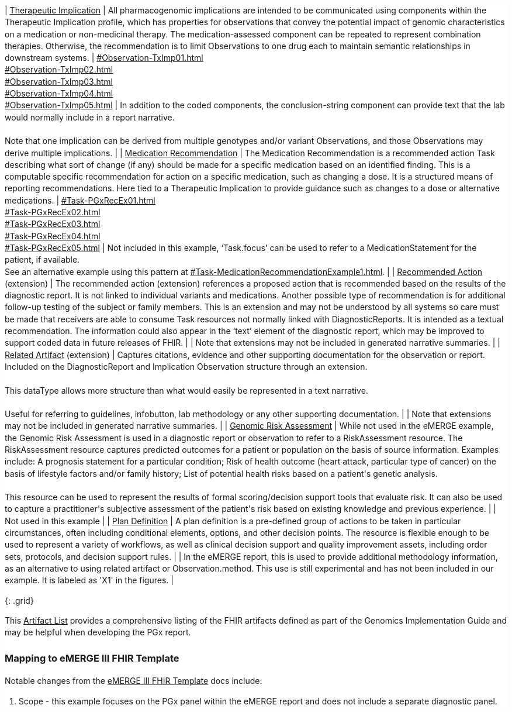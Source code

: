 | [Therapeutic Implication](StructureDefinition-therapeutic-implication.html) | All pharmacogenomic implications are intended to be communicated using components within the Therapeutic Implication profile, which has properties for observations that convey the potential impact of genomic characteristics on a medication or non-medicinal therapy. The medication-assessed component can be repeated to represent combination therapies. Otherwise, the recommendation is to limit Observations to one drug each to maintain semantic relationships in downstream systems. | [#Observation-TxImp01.html](Observation-TxImp01.html) <br/>[#Observation-TxImp02.html](Observation-TxImp02.html) <br/>[#Observation-TxImp03.html](Observation-TxImp03.html) <br/>[#Observation-TxImp04.html](Observation-TxImp04.html) <br/>[#Observation-TxImp05.html](Observation-TxImp05.html) | In addition to the coded components, the conclusion-string component can provide text that the lab would normally include in a report narrative.<br /><br />Note that one implication can be derived from multiple genotypes and/or variant Observations, and those Observations may derive multiple implications. |
| [Medication Recommendation](StructureDefinition-medication-recommendation.html) | The Medication Recommendation is a recommended action Task describing what sort of change (if any) should be made for a specific medication based on an identified finding. This is a computable specific recommendation for action on a specific medication, such as changing a dose. It is a structured means of reporting recommendations. Here tied to a Therapeutic Implication to provide guidance such as changes to a dose or alternative medications. | [#Task-PGxRecEx01.html](Task-PGxRecEx01.html) <br/>[#Task-PGxRecEx02.html](Task-PGxRecEx02.html)<br/>[#Task-PGxRecEx03.html](Task-PGxRecEx03.html)<br/>[#Task-PGxRecEx04.html](Task-PGxRecEx04.html)<br/>[#Task-PGxRecEx05.html](Task-PGxRecEx05.html) | Not included in this example, ‘Task.focus’ can be used to refer to a MedicationStatement for the patient, if available. <br/>See an alternative example using this pattern at [#Task-MedicationRecommendationExample1.html](Task-MedicationRecommendationExample1.html). |
| [Recommended Action](StructureDefinition-recommended-action.html) (extension) | The recommended action (extension) references a proposed action that is recommended based on the results of the diagnostic report. It is not linked to individual variants and medications. Another possible type of recommendation is for additional follow-up testing of the subject or family members. This is an extension and may not be understood by all systems so care must be made that receivers are able to consume Task resources not normally linked with DiagnosticReports. It is intended as a textual recommendation. The information could also appear in the ‘text’ element of the diagnostic report, which may be improved to support coded data in future releases of FHIR. | | Note that extensions may not be included in generated narrative summaries. |
| [Related Artifact](http://hl7.org/fhir/R4/extension-workflow-relatedartifact.html) (extension) | Captures citations, evidence and other supporting documentation for the observation or report. Included on the DiagnosticReport and Implication Observation structure through an extension.<br /><br />This dataType allows more structure than what would easily be represented in a text narrative.<br /><br />Useful for referring to guidelines, infobutton, lab methodology or any other supporting documentation. | | Note that extensions may not be included in generated narrative summaries. |
| [Genomic Risk Assessment](StructureDefinition-genomic-risk-assessment.html) | While not used in the eMERGE example, the Genomic Risk Assessment is used in a diagnostic report or observation to refer to a RiskAssessment resource. The RiskAssessment resource captures predicted outcomes for a patient or population on the basis of source information. Examples include: A prognosis statement for a particular condition; Risk of health outcome (heart attack, particular type of cancer) on the basis of lifestyle factors and/or family history; List of potential health risks based on a patient's genetic analysis.<br /><br />This resource can be used to represent the results of formal scoring/decision support tools that evaluate risk. It can also be used to capture a practitioner's subjective assessment of the patient's risk based on existing knowledge and previous experience. | | Not used in this example |
| [Plan Definition](https://www.hl7.org/fhir/plandefinition.html) | A plan definition is a pre-defined group of actions to be taken in particular circumstances, often including conditional elements, options, and other decision points. The resource is flexible enough to be used to represent a variety of workflows, as well as clinical decision support and quality improvement assets, including order sets, protocols, and decision support rules. | | In the eMERGE report, this is used to provide additional methodology information, as an alternative to using related artifact or Observation.method. This use is still experimental and has not been included in our example. It is labeled as 'X1' in the figures. |

{: .grid}

This [Artifact List](artifacts.html) provides a comprehensive listing of the FHIR artifacts defined as part of the Genomics Implementation Guide and may be helpful when developing the PGx report.

### Mapping to eMERGE III FHIR Template

Notable changes from the [eMERGE III FHIR Template](https://emerge-fhir-spec.readthedocs.io/en/latest/) docs include:

1. Scope - this example focuses on the PGx panel within the eMERGE report and does not include a separate diagnostic panel.